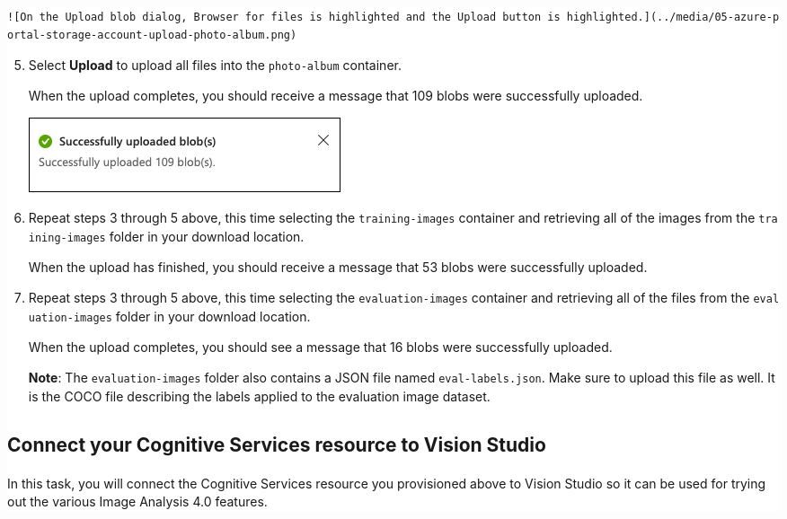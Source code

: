     ![On the Upload blob dialog, Browser for files is highlighted and the Upload button is highlighted.](../media/05-azure-portal-storage-account-upload-photo-album.png)

5. Select **Upload** to upload all files into the `photo-album` container.

    When the upload completes, you should receive a message that 109 blobs were successfully uploaded.

    ![A dialog with the message the 109 blobs were successfully uploaded is displayed.](../media/05-azure-portal-storage-account-upload-photo-album-success.png)

6. Repeat steps 3 through 5 above, this time selecting the `training-images` container and retrieving all of the images from the `training-images` folder in your download location.

    When the upload has finished, you should receive a message that 53 blobs were successfully uploaded.

7. Repeat steps 3 through 5 above, this time selecting the `evaluation-images` container and retrieving all of the files from the `evaluation-images` folder in your download location.

    When the upload completes, you should see a message that 16 blobs were successfully uploaded.

    **Note**: The `evaluation-images` folder also contains a JSON file named `eval-labels.json`. Make sure to upload this file as well. It is the COCO file describing the labels applied to the evaluation image dataset.

## Connect your Cognitive Services resource to Vision Studio

In this task, you will connect the Cognitive Services resource you provisioned above to Vision Studio so it can be used for trying out the various Image Analysis 4.0 features.
